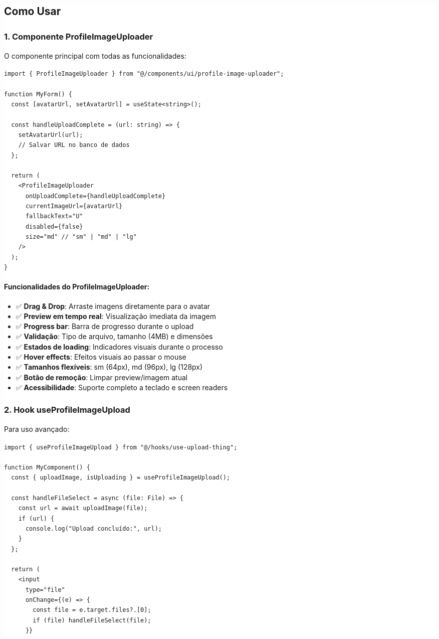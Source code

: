 ## Como Usar

### 1. Componente ProfileImageUploader

O componente principal com todas as funcionalidades:

```tsx
import { ProfileImageUploader } from "@/components/ui/profile-image-uploader";

function MyForm() {
  const [avatarUrl, setAvatarUrl] = useState<string>();

  const handleUploadComplete = (url: string) => {
    setAvatarUrl(url);
    // Salvar URL no banco de dados
  };

  return (
    <ProfileImageUploader
      onUploadComplete={handleUploadComplete}
      currentImageUrl={avatarUrl}
      fallbackText="U"
      disabled={false}
      size="md" // "sm" | "md" | "lg"
    />
  );
}
```

#### Funcionalidades do ProfileImageUploader:

- ✅ **Drag & Drop**: Arraste imagens diretamente para o avatar
- ✅ **Preview em tempo real**: Visualização imediata da imagem
- ✅ **Progress bar**: Barra de progresso durante o upload
- ✅ **Validação**: Tipo de arquivo, tamanho (4MB) e dimensões
- ✅ **Estados de loading**: Indicadores visuais durante o processo
- ✅ **Hover effects**: Efeitos visuais ao passar o mouse
- ✅ **Tamanhos flexíveis**: sm (64px), md (96px), lg (128px)
- ✅ **Botão de remoção**: Limpar preview/imagem atual
- ✅ **Acessibilidade**: Suporte completo a teclado e screen readers

### 2. Hook useProfileImageUpload

Para uso avançado:

```tsx
import { useProfileImageUpload } from "@/hooks/use-upload-thing";

function MyComponent() {
  const { uploadImage, isUploading } = useProfileImageUpload();

  const handleFileSelect = async (file: File) => {
    const url = await uploadImage(file);
    if (url) {
      console.log("Upload concluído:", url);
    }
  };

  return (
    <input
      type="file"
      onChange={(e) => {
        const file = e.target.files?.[0];
        if (file) handleFileSelect(file);
      }}
```